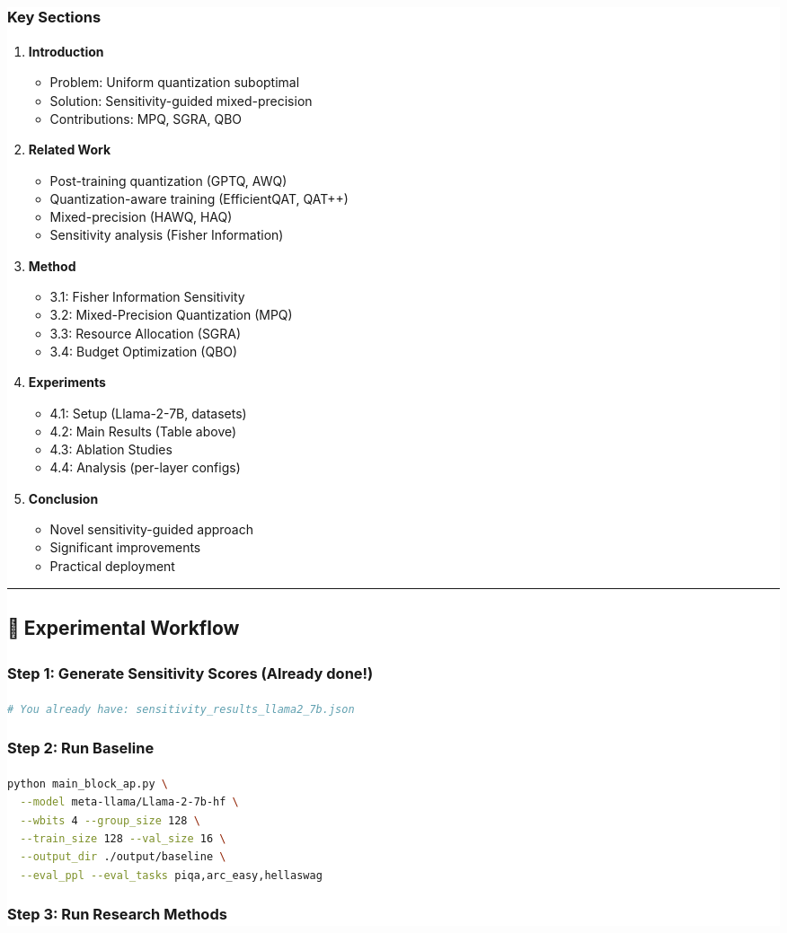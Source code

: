 ### **Key Sections**

1. **Introduction**

   - Problem: Uniform quantization suboptimal
   - Solution: Sensitivity-guided mixed-precision
   - Contributions: MPQ, SGRA, QBO

2. **Related Work**

   - Post-training quantization (GPTQ, AWQ)
   - Quantization-aware training (EfficientQAT, QAT++)
   - Mixed-precision (HAWQ, HAQ)
   - Sensitivity analysis (Fisher Information)

3. **Method**

   - 3.1: Fisher Information Sensitivity
   - 3.2: Mixed-Precision Quantization (MPQ)
   - 3.3: Resource Allocation (SGRA)
   - 3.4: Budget Optimization (QBO)

4. **Experiments**

   - 4.1: Setup (Llama-2-7B, datasets)
   - 4.2: Main Results (Table above)
   - 4.3: Ablation Studies
   - 4.4: Analysis (per-layer configs)

5. **Conclusion**
   - Novel sensitivity-guided approach
   - Significant improvements
   - Practical deployment

---

## 🔬 Experimental Workflow

### **Step 1: Generate Sensitivity Scores** (Already done!)

```bash
# You already have: sensitivity_results_llama2_7b.json
```

### **Step 2: Run Baseline**

```bash
python main_block_ap.py \
  --model meta-llama/Llama-2-7b-hf \
  --wbits 4 --group_size 128 \
  --train_size 128 --val_size 16 \
  --output_dir ./output/baseline \
  --eval_ppl --eval_tasks piqa,arc_easy,hellaswag
```

### **Step 3: Run Research Methods**

